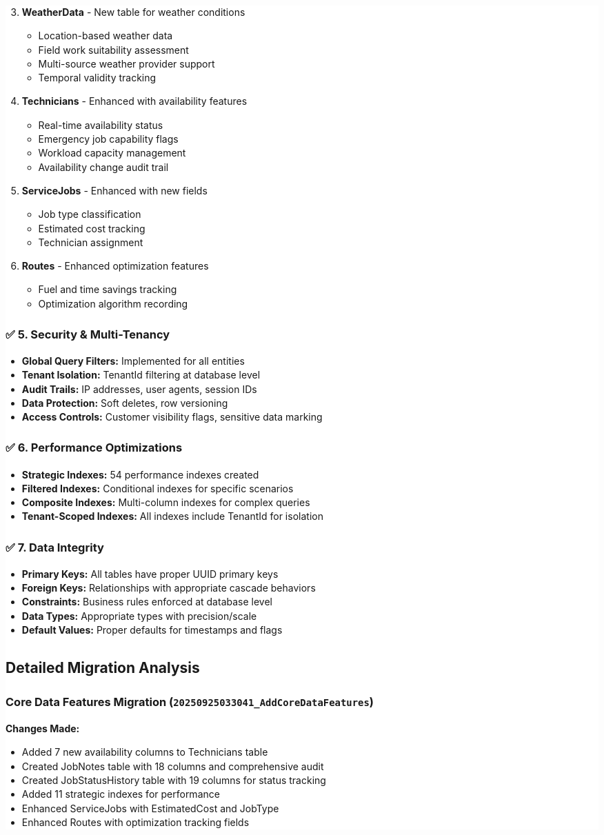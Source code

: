 3. **WeatherData** - New table for weather conditions
   - Location-based weather data
   - Field work suitability assessment
   - Multi-source weather provider support
   - Temporal validity tracking

4. **Technicians** - Enhanced with availability features
   - Real-time availability status
   - Emergency job capability flags
   - Workload capacity management
   - Availability change audit trail

5. **ServiceJobs** - Enhanced with new fields
   - Job type classification
   - Estimated cost tracking
   - Technician assignment

6. **Routes** - Enhanced optimization features
   - Fuel and time savings tracking
   - Optimization algorithm recording

### ✅ 5. Security & Multi-Tenancy
- **Global Query Filters:** Implemented for all entities
- **Tenant Isolation:** TenantId filtering at database level
- **Audit Trails:** IP addresses, user agents, session IDs
- **Data Protection:** Soft deletes, row versioning
- **Access Controls:** Customer visibility flags, sensitive data marking

### ✅ 6. Performance Optimizations
- **Strategic Indexes:** 54 performance indexes created
- **Filtered Indexes:** Conditional indexes for specific scenarios
- **Composite Indexes:** Multi-column indexes for complex queries
- **Tenant-Scoped Indexes:** All indexes include TenantId for isolation

### ✅ 7. Data Integrity
- **Primary Keys:** All tables have proper UUID primary keys
- **Foreign Keys:** Relationships with appropriate cascade behaviors
- **Constraints:** Business rules enforced at database level
- **Data Types:** Appropriate types with precision/scale
- **Default Values:** Proper defaults for timestamps and flags

## Detailed Migration Analysis

### Core Data Features Migration (`20250925033041_AddCoreDataFeatures`)
**Changes Made:**
- Added 7 new availability columns to Technicians table
- Created JobNotes table with 18 columns and comprehensive audit
- Created JobStatusHistory table with 19 columns for status tracking
- Added 11 strategic indexes for performance
- Enhanced ServiceJobs with EstimatedCost and JobType
- Enhanced Routes with optimization tracking fields
